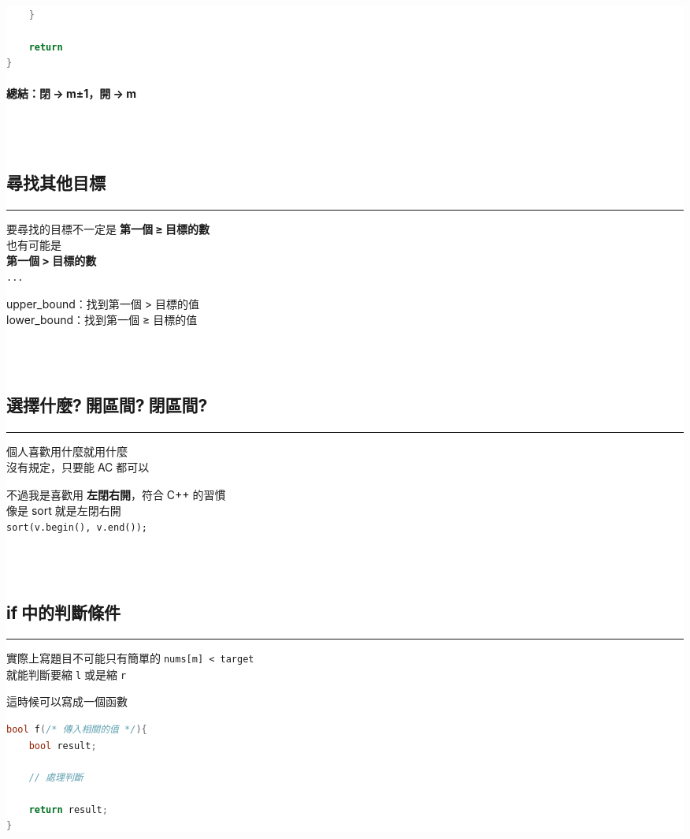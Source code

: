 ```cpp
    }

    return 
}
```

#### 總結：閉 → m±1，開 → m

<br><br>

## 尋找其他目標

***

要尋找的目標不一定是 **第一個 ≥ 目標的數**<br>
也有可能是<br>
**第一個 > 目標的數**<br>
`...`

upper_bound：找到第一個 > 目標的值<br>
lower_bound：找到第一個 ≥ 目標的值

<br><br>

## 選擇什麼? 開區間? 閉區間?

***

個人喜歡用什麼就用什麼<br>
沒有規定，只要能 AC 都可以

不過我是喜歡用 **左閉右開**，符合 C++ 的習慣<br>
像是 sort 就是左閉右開<br>
`sort(v.begin(), v.end());`

<br><br>

## if 中的判斷條件

***

實際上寫題目不可能只有簡單的 `nums[m] < target`<br>
就能判斷要縮 `l` 或是縮 `r`

這時候可以寫成一個函數

```cpp
bool f(/* 傳入相關的值 */){
    bool result;

    // 處理判斷

    return result;
}
```
